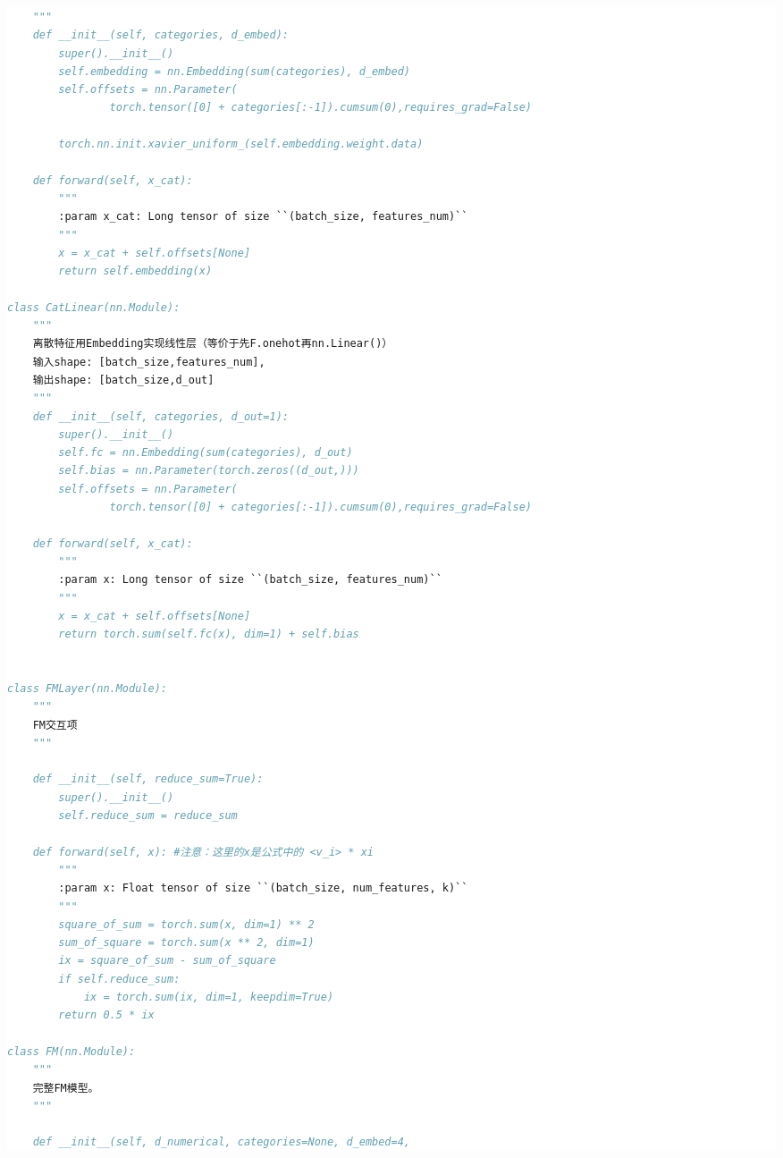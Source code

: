 ```python
    """
    def __init__(self, categories, d_embed):
        super().__init__()
        self.embedding = nn.Embedding(sum(categories), d_embed)
        self.offsets = nn.Parameter(
                torch.tensor([0] + categories[:-1]).cumsum(0),requires_grad=False)
        
        torch.nn.init.xavier_uniform_(self.embedding.weight.data)

    def forward(self, x_cat):
        """
        :param x_cat: Long tensor of size ``(batch_size, features_num)``
        """
        x = x_cat + self.offsets[None]
        return self.embedding(x) 
    
class CatLinear(nn.Module):
    """
    离散特征用Embedding实现线性层（等价于先F.onehot再nn.Linear()）
    输入shape: [batch_size,features_num], 
    输出shape: [batch_size,d_out]
    """
    def __init__(self, categories, d_out=1):
        super().__init__()
        self.fc = nn.Embedding(sum(categories), d_out)
        self.bias = nn.Parameter(torch.zeros((d_out,)))
        self.offsets = nn.Parameter(
                torch.tensor([0] + categories[:-1]).cumsum(0),requires_grad=False)

    def forward(self, x_cat):
        """
        :param x: Long tensor of size ``(batch_size, features_num)``
        """
        x = x_cat + self.offsets[None]
        return torch.sum(self.fc(x), dim=1) + self.bias 
    
    
class FMLayer(nn.Module):
    """
    FM交互项
    """

    def __init__(self, reduce_sum=True):
        super().__init__()
        self.reduce_sum = reduce_sum

    def forward(self, x): #注意：这里的x是公式中的 <v_i> * xi
        """
        :param x: Float tensor of size ``(batch_size, num_features, k)``
        """
        square_of_sum = torch.sum(x, dim=1) ** 2
        sum_of_square = torch.sum(x ** 2, dim=1)
        ix = square_of_sum - sum_of_square
        if self.reduce_sum:
            ix = torch.sum(ix, dim=1, keepdim=True)
        return 0.5 * ix
    
class FM(nn.Module):
    """
    完整FM模型。
    """

    def __init__(self, d_numerical, categories=None, d_embed=4,
```